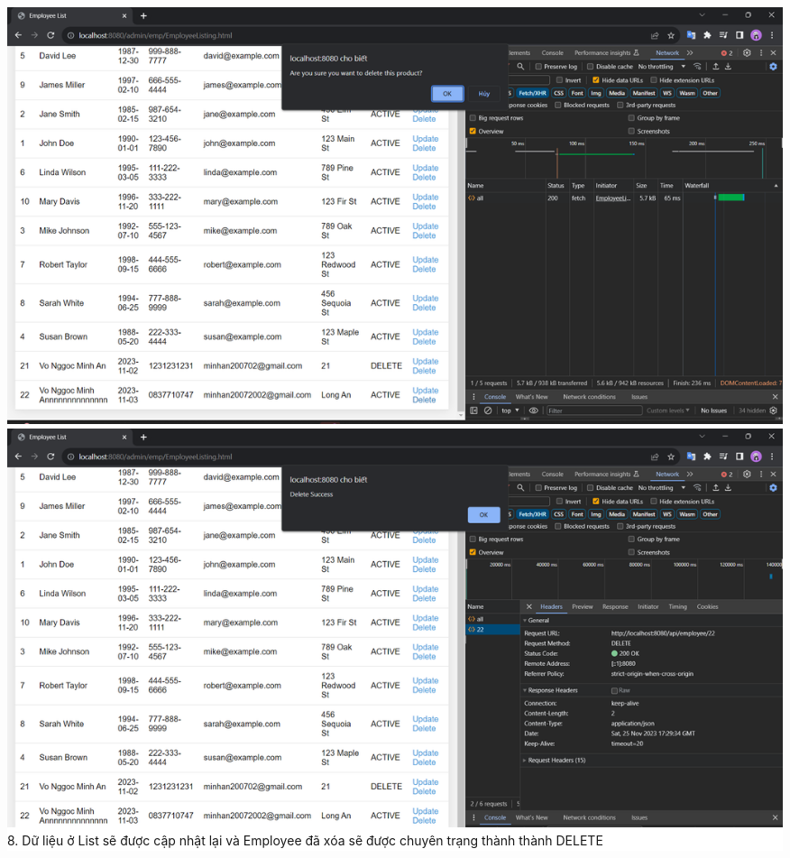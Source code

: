    ![img_44.png](image/img_44.png)
   ![img_45.png](image/img_45.png)
8. Dữ liệu ở List sẽ được cập nhật lại và Employee đã xóa sẽ được chuyên trạng thành thành DELETE